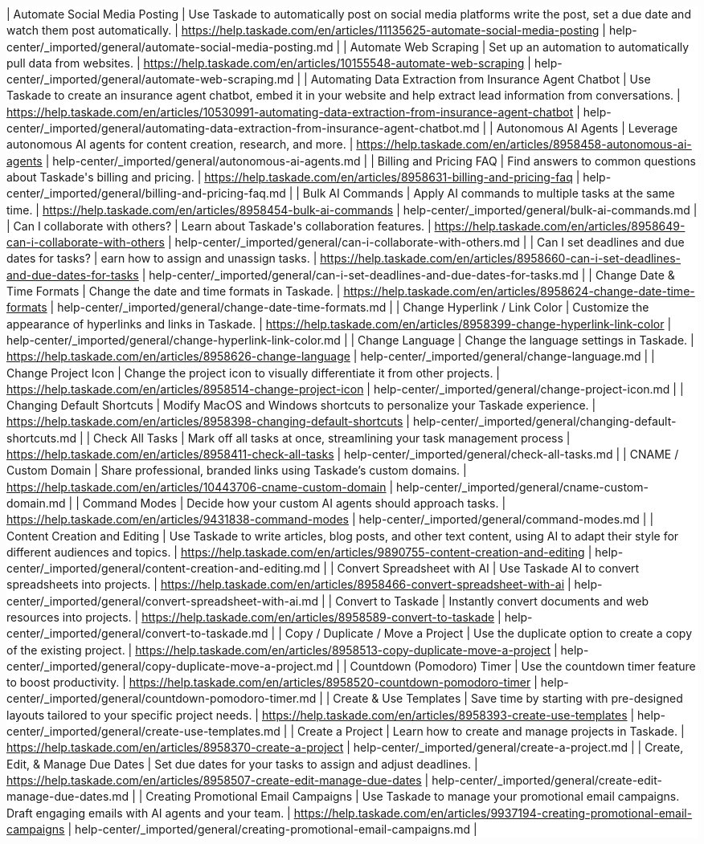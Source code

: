 | Automate Social Media Posting | Use Taskade to automatically post on social media platforms write the post, set a due date and watch them post automatically. | https://help.taskade.com/en/articles/11135625-automate-social-media-posting | help-center/_imported/general/automate-social-media-posting.md |
| Automate Web Scraping | Set up an automation to automatically pull data from websites. | https://help.taskade.com/en/articles/10155548-automate-web-scraping | help-center/_imported/general/automate-web-scraping.md |
| Automating Data Extraction from Insurance Agent Chatbot | Use Taskade to create an insurance agent chatbot, embed it in your website and help extract lead information from conversations. | https://help.taskade.com/en/articles/10530991-automating-data-extraction-from-insurance-agent-chatbot | help-center/_imported/general/automating-data-extraction-from-insurance-agent-chatbot.md |
| Autonomous AI Agents | Leverage autonomous AI agents for content creation, research, and more. | https://help.taskade.com/en/articles/8958458-autonomous-ai-agents | help-center/_imported/general/autonomous-ai-agents.md |
| Billing and Pricing FAQ | Find answers to common questions about Taskade's billing and pricing. | https://help.taskade.com/en/articles/8958631-billing-and-pricing-faq | help-center/_imported/general/billing-and-pricing-faq.md |
| Bulk AI Commands | Apply AI commands to multiple tasks at the same time. | https://help.taskade.com/en/articles/8958454-bulk-ai-commands | help-center/_imported/general/bulk-ai-commands.md |
| Can I collaborate with others? | Learn about Taskade's collaboration features. | https://help.taskade.com/en/articles/8958649-can-i-collaborate-with-others | help-center/_imported/general/can-i-collaborate-with-others.md |
| Can I set deadlines and due dates for tasks? | earn how to assign and unassign tasks. | https://help.taskade.com/en/articles/8958660-can-i-set-deadlines-and-due-dates-for-tasks | help-center/_imported/general/can-i-set-deadlines-and-due-dates-for-tasks.md |
| Change Date & Time Formats | Change the date and time formats in Taskade. | https://help.taskade.com/en/articles/8958624-change-date-time-formats | help-center/_imported/general/change-date-time-formats.md |
| Change Hyperlink / Link Color | Customize the appearance of hyperlinks and links in Taskade. | https://help.taskade.com/en/articles/8958399-change-hyperlink-link-color | help-center/_imported/general/change-hyperlink-link-color.md |
| Change Language | Change the language settings in Taskade. | https://help.taskade.com/en/articles/8958626-change-language | help-center/_imported/general/change-language.md |
| Change Project Icon | Change the project icon to visually differentiate it from other projects. | https://help.taskade.com/en/articles/8958514-change-project-icon | help-center/_imported/general/change-project-icon.md |
| Changing Default Shortcuts | Modify MacOS and Windows shortcuts to personalize your Taskade experience. | https://help.taskade.com/en/articles/8958398-changing-default-shortcuts | help-center/_imported/general/changing-default-shortcuts.md |
| Check All Tasks | Mark off all tasks at once, streamlining your task management process | https://help.taskade.com/en/articles/8958411-check-all-tasks | help-center/_imported/general/check-all-tasks.md |
| CNAME / Custom Domain | Share professional, branded links using Taskade’s custom domains. | https://help.taskade.com/en/articles/10443706-cname-custom-domain | help-center/_imported/general/cname-custom-domain.md |
| Command Modes | Decide how your custom AI agents should approach tasks. | https://help.taskade.com/en/articles/9431838-command-modes | help-center/_imported/general/command-modes.md |
| Content Creation and Editing | Use Taskade to write articles, blog posts, and other text content, using AI to adapt their style for different audiences and topics. | https://help.taskade.com/en/articles/9890755-content-creation-and-editing | help-center/_imported/general/content-creation-and-editing.md |
| Convert Spreadsheet with AI | Use Taskade AI to convert spreadsheets into projects. | https://help.taskade.com/en/articles/8958466-convert-spreadsheet-with-ai | help-center/_imported/general/convert-spreadsheet-with-ai.md |
| Convert to Taskade | Instantly convert documents and web resources into projects. | https://help.taskade.com/en/articles/8958589-convert-to-taskade | help-center/_imported/general/convert-to-taskade.md |
| Copy / Duplicate / Move a Project | Use the duplicate option to create a copy of the existing project. | https://help.taskade.com/en/articles/8958513-copy-duplicate-move-a-project | help-center/_imported/general/copy-duplicate-move-a-project.md |
| Countdown (Pomodoro) Timer | Use the countdown timer feature to boost productivity. | https://help.taskade.com/en/articles/8958520-countdown-pomodoro-timer | help-center/_imported/general/countdown-pomodoro-timer.md |
| Create & Use Templates | Save time by starting with pre-designed layouts tailored to your specific project needs. | https://help.taskade.com/en/articles/8958393-create-use-templates | help-center/_imported/general/create-use-templates.md |
| Create a Project | Learn how to create and manage projects in Taskade. | https://help.taskade.com/en/articles/8958370-create-a-project | help-center/_imported/general/create-a-project.md |
| Create, Edit, & Manage Due Dates | Set due dates for your tasks to assign and adjust deadlines. | https://help.taskade.com/en/articles/8958507-create-edit-manage-due-dates | help-center/_imported/general/create-edit-manage-due-dates.md |
| Creating Promotional Email Campaigns | Use Taskade to manage your promotional email campaigns. Draft engaging emails with AI agents and your team. | https://help.taskade.com/en/articles/9937194-creating-promotional-email-campaigns | help-center/_imported/general/creating-promotional-email-campaigns.md |